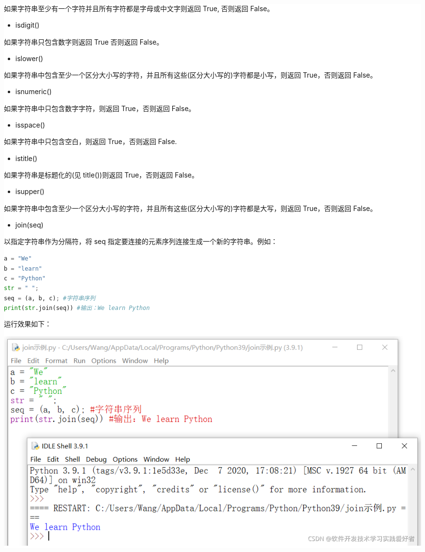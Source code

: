 如果字符串至少有一个字符并且所有字符都是字母或中文字则返回 True, 否则返回 False。

+ isdigit()

如果字符串只包含数字则返回 True 否则返回 False。

+ islower()

如果字符串中包含至少一个区分大小写的字符，并且所有这些(区分大小写的)字符都是小写，则返回 True，否则返回 False。

+ isnumeric()

如果字符串中只包含数字字符，则返回 True，否则返回 False。

+ isspace()

如果字符串中只包含空白，则返回 True，否则返回 False.

+ istitle()

如果字符串是标题化的(见 title())则返回 True，否则返回 False。

+ isupper()

如果字符串中包含至少一个区分大小写的字符，并且所有这些(区分大小写的)字符都是大写，则返回 True，否则返回 False。

+ join(seq)

以指定字符串作为分隔符，将 seq 指定要连接的元素序列连接生成一个新的字符串。例如：
```python
a = "We"
b = "learn"
c = "Python"
str = " ";
seq = (a, b, c); #字符串序列
print(str.join(seq)) #输出：We learn Python
```
运行效果如下：

![](/images/Python中的字符串详解/20210911082339166.png)
